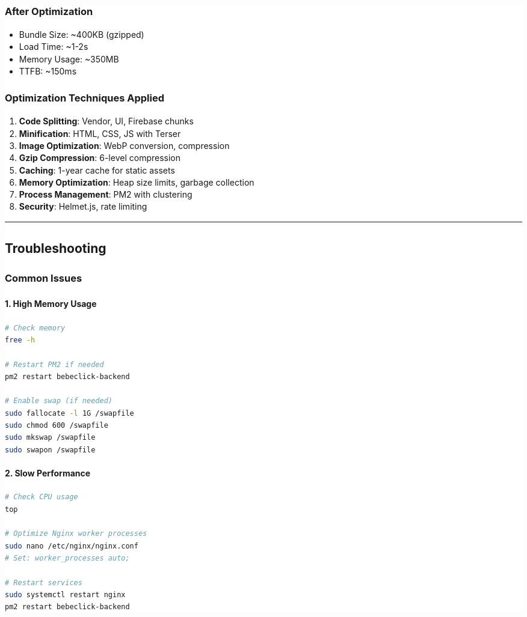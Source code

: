 ### After Optimization
- Bundle Size: ~400KB (gzipped)
- Load Time: ~1-2s
- Memory Usage: ~350MB
- TTFB: ~150ms

### Optimization Techniques Applied
1. **Code Splitting**: Vendor, UI, Firebase chunks
2. **Minification**: HTML, CSS, JS with Terser
3. **Image Optimization**: WebP conversion, compression
4. **Gzip Compression**: 6-level compression
5. **Caching**: 1-year cache for static assets
6. **Memory Optimization**: Heap size limits, garbage collection
7. **Process Management**: PM2 with clustering
8. **Security**: Helmet.js, rate limiting

---

##  Troubleshooting

### Common Issues

#### 1. High Memory Usage
```bash
# Check memory
free -h

# Restart PM2 if needed
pm2 restart bebeclick-backend

# Enable swap (if needed)
sudo fallocate -l 1G /swapfile
sudo chmod 600 /swapfile
sudo mkswap /swapfile
sudo swapon /swapfile
```

#### 2. Slow Performance
```bash
# Check CPU usage
top

# Optimize Nginx worker processes
sudo nano /etc/nginx/nginx.conf
# Set: worker_processes auto;

# Restart services
sudo systemctl restart nginx
pm2 restart bebeclick-backend
```
